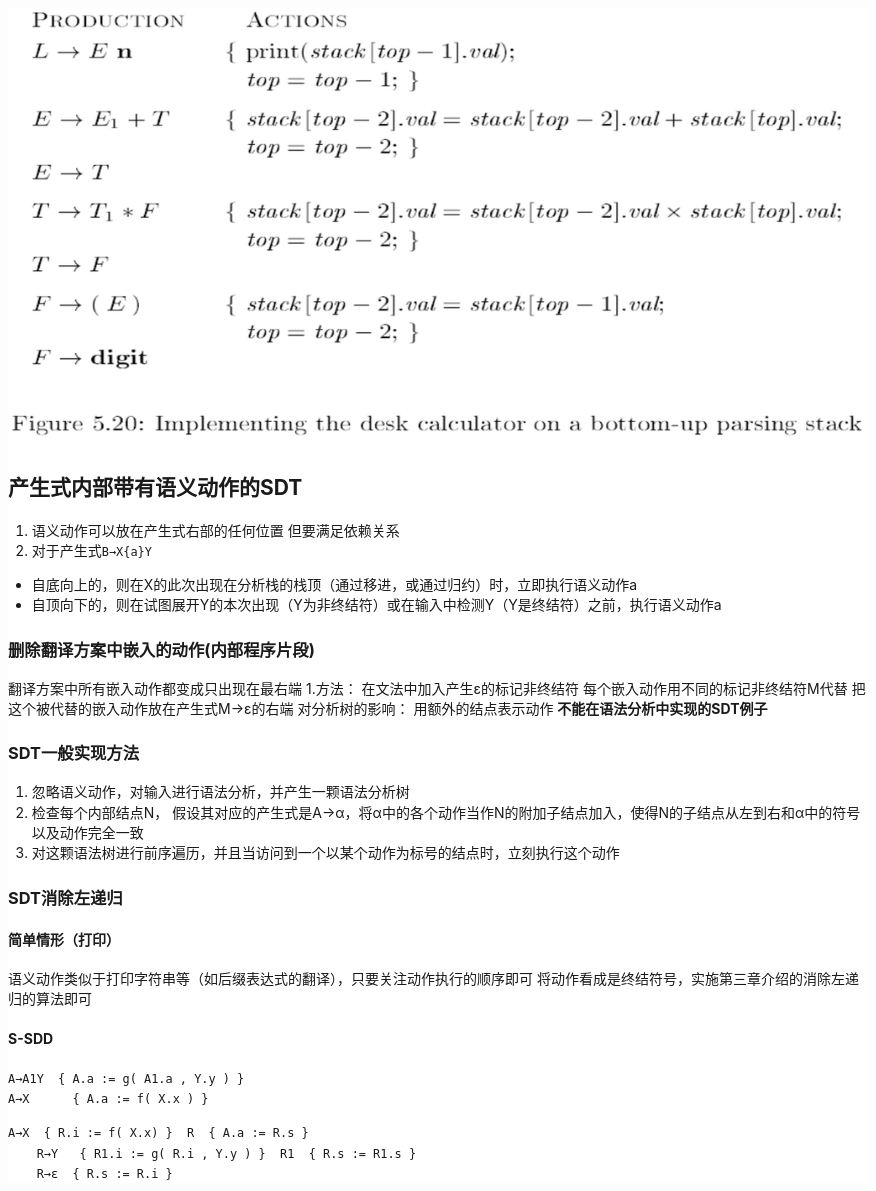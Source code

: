 ![alt text](image-61.png)
## 产生式内部带有语义动作的SDT
1. 语义动作可以放在产生式右部的任何位置
但要满足依赖关系
2. 对于产生式`B→X{a}Y`
- 自底向上的，则在X的此次出现在分析栈的栈顶（通过移进，或通过归约）时，立即执行语义动作a
- 自顶向下的，则在试图展开Y的本次出现（Y为非终结符）或在输入中检测Y（Y是终结符）之前，执行语义动作a

### 删除翻译方案中嵌入的动作(内部程序片段)
翻译方案中所有嵌入动作都变成只出现在最右端
1.方法：
在文法中加入产生ε的标记非终结符
每个嵌入动作用不同的标记非终结符M代替
把这个被代替的嵌入动作放在产生式M→ε的右端
对分析树的影响：
用额外的结点表示动作
**不能在语法分析中实现的SDT例子**

### SDT一般实现方法
1. 忽略语义动作，对输入进行语法分析，并产生一颗语法分析树
2. 检查每个内部结点N， 假设其对应的产生式是A→α，将α中的各个动作当作N的附加子结点加入，使得N的子结点从左到右和α中的符号以及动作完全一致
3. 对这颗语法树进行前序遍历，并且当访问到一个以某个动作为标号的结点时，立刻执行这个动作 

### SDT消除左递归
#### 简单情形（打印）
语义动作类似于打印字符串等（如后缀表达式的翻译），只要关注动作执行的顺序即可
将动作看成是终结符号，实施第三章介绍的消除左递归的算法即可
#### S-SDD
```
A→A1Y  { A.a := g( A1.a , Y.y ) }
A→X      { A.a := f( X.x ) }
```
```
A→X  { R.i := f( X.x) }  R  { A.a := R.s }
    R→Y   { R1.i := g( R.i , Y.y ) }  R1  { R.s := R1.s }
    R→ε  { R.s := R.i }
```